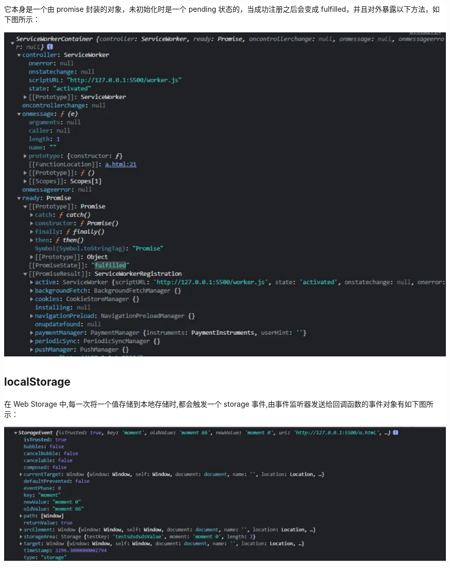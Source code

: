 它本身是一个由 promise 封装的对象，未初始化时是一个 pending 状态的，当成功注册之后会变成 fulfilled，并且对外暴露以下方法，如下图所示：

![image-20231004144902168](20231004-跨页面通讯的方式有哪些.assets/image-20231004144902168.png)

## localStorage

在 Web Storage 中,每一次将一个值存储到本地存储时,都会触发一个 storage 事件,由事件监听器发送给回调函数的事件对象有如下图所示：

![image-20231004145004603](20231004-跨页面通讯的方式有哪些.assets/image-20231004145004603.png)
